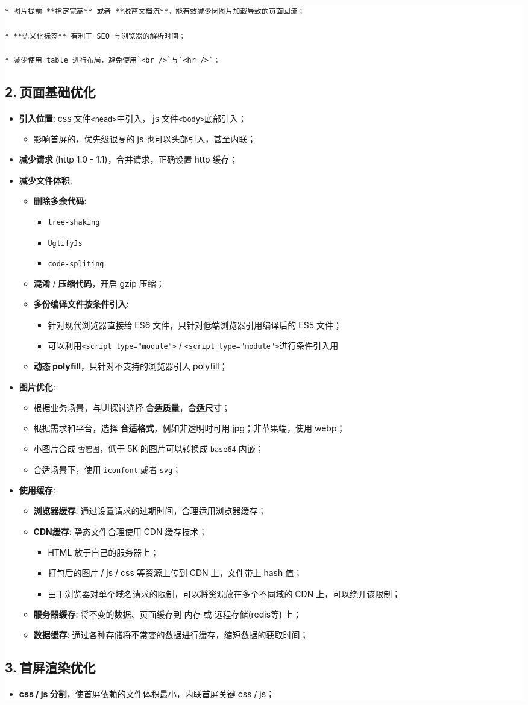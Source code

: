     * 图片提前 **指定宽高** 或者 **脱离文档流**，能有效减少因图片加载导致的页面回流；

    * **语义化标签** 有利于 SEO 与浏览器的解析时间；

    * 减少使用 table 进行布局，避免使用`<br />`与`<hr />`；

**2. 页面基础优化**
---

* **引入位置**: css 文件`<head>`中引入， js 文件`<body>`底部引入；

    * 影响首屏的，优先级很高的 js 也可以头部引入，甚至内联；

* **减少请求** (http 1.0 - 1.1)，合并请求，正确设置 http 缓存；

* **减少文件体积**:

    * **删除多余代码**:

        * `tree-shaking`

        * `UglifyJs`

        * `code-spliting`

    * **混淆** / **压缩代码**，开启 gzip 压缩；

    * **多份编译文件按条件引入**:

        * 针对现代浏览器直接给 ES6 文件，只针对低端浏览器引用编译后的 ES5 文件；

        * 可以利用`<script type="module">` / `<script type="module">`进行条件引入用

    * **动态 polyfill**，只针对不支持的浏览器引入 polyfill；

* **图片优化**:

    * 根据业务场景，与UI探讨选择 **合适质量**，**合适尺寸**；

    * 根据需求和平台，选择 **合适格式**，例如非透明时可用 jpg；非苹果端，使用 webp；

    * 小图片合成 `雪碧图`，低于 5K 的图片可以转换成 `base64` 内嵌；

    * 合适场景下，使用 `iconfont` 或者 `svg`；

* **使用缓存**:

    * **浏览器缓存**: 通过设置请求的过期时间，合理运用浏览器缓存；

    * **CDN缓存**: 静态文件合理使用 CDN 缓存技术；

        * HTML 放于自己的服务器上；

        * 打包后的图片 / js / css 等资源上传到 CDN 上，文件带上 hash 值；

        * 由于浏览器对单个域名请求的限制，可以将资源放在多个不同域的 CDN 上，可以绕开该限制；

    * **服务器缓存**: 将不变的数据、页面缓存到 内存 或 远程存储(redis等) 上；

    * **数据缓存**: 通过各种存储将不常变的数据进行缓存，缩短数据的获取时间；

**3. 首屏渲染优化**
---

* **css / js 分割**，使首屏依赖的文件体积最小，内联首屏关键 css / js；
